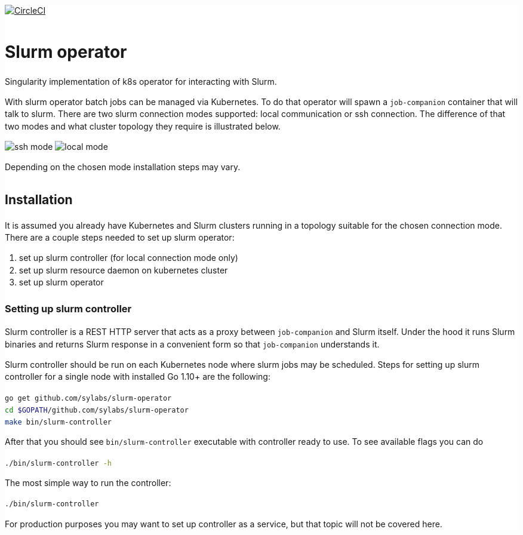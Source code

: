 [![CircleCI](https://circleci.com/gh/sylabs/slurm-operator/tree/master.svg?style=svg)](https://circleci.com/gh/sylabs/slurm-operator/tree/master)

# Slurm operator
Singularity implementation of k8s operator for interacting with Slurm.

With slurm operator batch jobs can be managed via Kubernetes. To do that operator
will spawn a `job-companion` container that will talk to slurm. There are two slurm
connection modes supported: local communication or ssh connection. The difference of
that two modes and what cluster topology they require is illustrated below.

![ssh mode](/docs/ssh-mode.png)
![local mode](/docs/local-mode.png)

Depending on the chosen mode installation steps may vary.

## Installation

It is assumed you already have Kubernetes and Slurm clusters running in a topology
suitable for the chosen connection mode. There are a couple steps needed to set up slurm operator:

1. set up slurm controller (for local connection mode only)
2. set up slurm resource daemon on kubernetes cluster 
3. set up slurm operator

### Setting up slurm controller

Slurm controller is a REST HTTP server that acts as a proxy between `job-companion` and
Slurm itself. Under the hood it runs Slurm binaries and returns Slurm response in a convenient form
so that `job-companion` understands it.

Slurm controller should be run on each Kubernetes node where slurm jobs may be scheduled. 
Steps for setting up slurm controller for a single node with installed Go 1.10+ are the following: 

```bash
go get github.com/sylabs/slurm-operator
cd $GOPATH/github.com/sylabs/slurm-operator
make bin/slurm-controller
```
After that you should see `bin/slurm-controller` executable with controller ready to use.
To see available flags you can do 

```bash
./bin/slurm-controller -h
```

The most simple way to run the controller:
```bash
./bin/slurm-controller 
```

For production purposes you may want to set up controller as a service, but that topic
will not be covered here.
